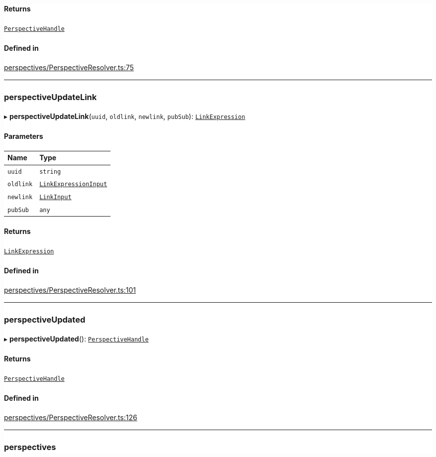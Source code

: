 #### Returns

[`PerspectiveHandle`](perspectives_PerspectiveHandle.PerspectiveHandle.md)

#### Defined in

[perspectives/PerspectiveResolver.ts:75](https://github.com/perspect3vism/ad4m/blob/6c5aaad/src/perspectives/PerspectiveResolver.ts#L75)

___

### perspectiveUpdateLink

▸ **perspectiveUpdateLink**(`uuid`, `oldlink`, `newlink`, `pubSub`): [`LinkExpression`](links_Links.LinkExpression.md)

#### Parameters

| Name | Type |
| :------ | :------ |
| `uuid` | `string` |
| `oldlink` | [`LinkExpressionInput`](links_Links.LinkExpressionInput.md) |
| `newlink` | [`LinkInput`](links_Links.LinkInput.md) |
| `pubSub` | `any` |

#### Returns

[`LinkExpression`](links_Links.LinkExpression.md)

#### Defined in

[perspectives/PerspectiveResolver.ts:101](https://github.com/perspect3vism/ad4m/blob/6c5aaad/src/perspectives/PerspectiveResolver.ts#L101)

___

### perspectiveUpdated

▸ **perspectiveUpdated**(): [`PerspectiveHandle`](perspectives_PerspectiveHandle.PerspectiveHandle.md)

#### Returns

[`PerspectiveHandle`](perspectives_PerspectiveHandle.PerspectiveHandle.md)

#### Defined in

[perspectives/PerspectiveResolver.ts:126](https://github.com/perspect3vism/ad4m/blob/6c5aaad/src/perspectives/PerspectiveResolver.ts#L126)

___

### perspectives
